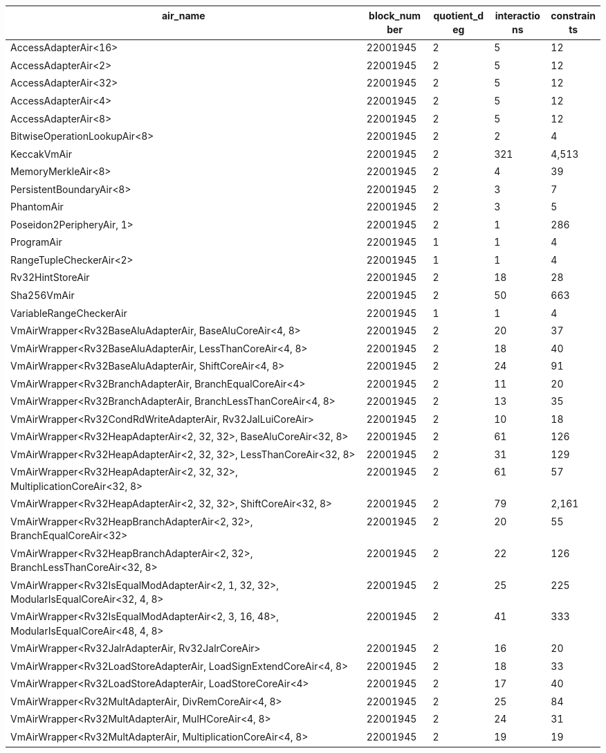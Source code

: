 | air_name | block_number | quotient_deg | interactions | constraints |
| --- | --- | --- | --- | --- |
| AccessAdapterAir<16> | 22001945 | 2 | 5 | 12 | 
| AccessAdapterAir<2> | 22001945 | 2 | 5 | 12 | 
| AccessAdapterAir<32> | 22001945 | 2 | 5 | 12 | 
| AccessAdapterAir<4> | 22001945 | 2 | 5 | 12 | 
| AccessAdapterAir<8> | 22001945 | 2 | 5 | 12 | 
| BitwiseOperationLookupAir<8> | 22001945 | 2 | 2 | 4 | 
| KeccakVmAir | 22001945 | 2 | 321 | 4,513 | 
| MemoryMerkleAir<8> | 22001945 | 2 | 4 | 39 | 
| PersistentBoundaryAir<8> | 22001945 | 2 | 3 | 7 | 
| PhantomAir | 22001945 | 2 | 3 | 5 | 
| Poseidon2PeripheryAir<BabyBearParameters>, 1> | 22001945 | 2 | 1 | 286 | 
| ProgramAir | 22001945 | 1 | 1 | 4 | 
| RangeTupleCheckerAir<2> | 22001945 | 1 | 1 | 4 | 
| Rv32HintStoreAir | 22001945 | 2 | 18 | 28 | 
| Sha256VmAir | 22001945 | 2 | 50 | 663 | 
| VariableRangeCheckerAir | 22001945 | 1 | 1 | 4 | 
| VmAirWrapper<Rv32BaseAluAdapterAir, BaseAluCoreAir<4, 8> | 22001945 | 2 | 20 | 37 | 
| VmAirWrapper<Rv32BaseAluAdapterAir, LessThanCoreAir<4, 8> | 22001945 | 2 | 18 | 40 | 
| VmAirWrapper<Rv32BaseAluAdapterAir, ShiftCoreAir<4, 8> | 22001945 | 2 | 24 | 91 | 
| VmAirWrapper<Rv32BranchAdapterAir, BranchEqualCoreAir<4> | 22001945 | 2 | 11 | 20 | 
| VmAirWrapper<Rv32BranchAdapterAir, BranchLessThanCoreAir<4, 8> | 22001945 | 2 | 13 | 35 | 
| VmAirWrapper<Rv32CondRdWriteAdapterAir, Rv32JalLuiCoreAir> | 22001945 | 2 | 10 | 18 | 
| VmAirWrapper<Rv32HeapAdapterAir<2, 32, 32>, BaseAluCoreAir<32, 8> | 22001945 | 2 | 61 | 126 | 
| VmAirWrapper<Rv32HeapAdapterAir<2, 32, 32>, LessThanCoreAir<32, 8> | 22001945 | 2 | 31 | 129 | 
| VmAirWrapper<Rv32HeapAdapterAir<2, 32, 32>, MultiplicationCoreAir<32, 8> | 22001945 | 2 | 61 | 57 | 
| VmAirWrapper<Rv32HeapAdapterAir<2, 32, 32>, ShiftCoreAir<32, 8> | 22001945 | 2 | 79 | 2,161 | 
| VmAirWrapper<Rv32HeapBranchAdapterAir<2, 32>, BranchEqualCoreAir<32> | 22001945 | 2 | 20 | 55 | 
| VmAirWrapper<Rv32HeapBranchAdapterAir<2, 32>, BranchLessThanCoreAir<32, 8> | 22001945 | 2 | 22 | 126 | 
| VmAirWrapper<Rv32IsEqualModAdapterAir<2, 1, 32, 32>, ModularIsEqualCoreAir<32, 4, 8> | 22001945 | 2 | 25 | 225 | 
| VmAirWrapper<Rv32IsEqualModAdapterAir<2, 3, 16, 48>, ModularIsEqualCoreAir<48, 4, 8> | 22001945 | 2 | 41 | 333 | 
| VmAirWrapper<Rv32JalrAdapterAir, Rv32JalrCoreAir> | 22001945 | 2 | 16 | 20 | 
| VmAirWrapper<Rv32LoadStoreAdapterAir, LoadSignExtendCoreAir<4, 8> | 22001945 | 2 | 18 | 33 | 
| VmAirWrapper<Rv32LoadStoreAdapterAir, LoadStoreCoreAir<4> | 22001945 | 2 | 17 | 40 | 
| VmAirWrapper<Rv32MultAdapterAir, DivRemCoreAir<4, 8> | 22001945 | 2 | 25 | 84 | 
| VmAirWrapper<Rv32MultAdapterAir, MulHCoreAir<4, 8> | 22001945 | 2 | 24 | 31 | 
| VmAirWrapper<Rv32MultAdapterAir, MultiplicationCoreAir<4, 8> | 22001945 | 2 | 19 | 19 | 